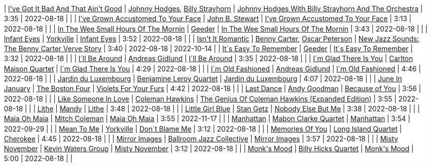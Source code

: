 | [I've Got It Bad And That Ain't Good](https://open.spotify.com/track/5ixYtWDtAaaj89KFMWbgEj) | [Johnny Hodges](https://open.spotify.com/artist/7lRFrrINQTY35g8hq0kXY5), [Billy Strayhorn](https://open.spotify.com/artist/6RbBDzGJqAROG0LP9TrXfW) | [Johnny Hodges With Billy Strayhorn And The Orchestra](https://open.spotify.com/album/5CGVW3S012Wp5KteaW61kG) | 3:35 | 2022-08-18 |  |
| [I've Grown Accustomed To Your Face](https://open.spotify.com/track/5D9zI5bZ2XgFDEYdqGrHnP) | [John B\. Stewart](https://open.spotify.com/artist/0hdiMvtIodxDuDN6Wq9Ibe) | [I've Grown Accustomed To Your Face](https://open.spotify.com/album/3ecnXHWiMR4xIF94MCd9p2) | 3:13 | 2022-08-18 |  |
| [In The Wee Small Hours Of The Mornin](https://open.spotify.com/track/7xOTO27JomMqWgzaeyD7WQ) | [Geeder](https://open.spotify.com/artist/65SoHM1qvoOmpiIBxWGAk1) | [In The Wee Small Hours Of The Mornin](https://open.spotify.com/album/2t1AH1fXeiYZBUOUQsoZ8r) | 3:43 | 2022-08-18 |  |
| [Infant Eyes](https://open.spotify.com/track/0Cgg4UFV8Du0Kg0wLHUa1k) | [Yorkville](https://open.spotify.com/artist/6VR3RgGN43zxy9ckRugsXn) | [Infant Eyes](https://open.spotify.com/album/6O9lAPhLztpO0LNKzFbOXO) | 3:52 | 2022-08-18 |  |
| [Isn't It Romantic](https://open.spotify.com/track/2A2ibsCKYVNGvOorAhMz4s) | [Benny Carter](https://open.spotify.com/artist/5dlCVmfRbWVGOJYHzGyk32), [Oscar Peterson](https://open.spotify.com/artist/6zkX5fhrSD4tdVOmimR9wB) | [New Jazz Sounds: The Benny Carter Verve Story](https://open.spotify.com/album/4oXHYdguAaz3AIeFKnEUTF) | 3:40 | 2022-08-18 | 2022-10-14 |
| [It´s Easy To Remember](https://open.spotify.com/track/5PExCVG0iW5oiWpzHZjxMq) | [Geeder](https://open.spotify.com/artist/65SoHM1qvoOmpiIBxWGAk1) | [It´s Easy To Remember](https://open.spotify.com/album/2mQbfegP0VRuYuBP5sKihX) | 3:32 | 2022-08-18 |  |
| [I´ll Be Around](https://open.spotify.com/track/4axKyMqOx8NIyGsfKBA7Cv) | [Andreas Gidlund](https://open.spotify.com/artist/1i1prvKQoU8d7eTrRHIMtO) | [I´ll Be Around](https://open.spotify.com/album/50XozG3HbIyUJWTJ9Fsoao) | 3:35 | 2022-08-18 |  |
| [I´m Glad There Is You](https://open.spotify.com/track/5aSfAExWXaU5P4wuPkBINx) | [Carlton Maison Quartet](https://open.spotify.com/artist/0Tq1tUZV3Vw3CUvNwIjxpm) | [I´m Glad There Is You](https://open.spotify.com/album/5S8DO23pBgOdUIIfeup4IT) | 4:29 | 2022-08-18 |  |
| [I´m Old Fashioned](https://open.spotify.com/track/5ANvL1PhHrU00JHPfIT6d8) | [Andreas Gidlund](https://open.spotify.com/artist/1i1prvKQoU8d7eTrRHIMtO) | [I´m Old Fashioned](https://open.spotify.com/album/5MTHEEsQcOHppWKKxSAUt6) | 4:46 | 2022-08-18 |  |
| [Jardin du Luxembourg](https://open.spotify.com/track/78qHrGoXAPNGip2OFzKpLp) | [Benjamine Leroy Quartet](https://open.spotify.com/artist/0HsfmmG8LqKOxS2LBIO9bM) | [Jardin du Luxembourg](https://open.spotify.com/album/39JBgmbpRckZqhiqnlX5wp) | 4:07 | 2022-08-18 |  |
| [June In January](https://open.spotify.com/track/1UpAyyhV5v9vynm2ymfLeR) | [The Boston Four](https://open.spotify.com/artist/2vRbMto00LAZjdA2s227Sl) | [Violets For Your Furs](https://open.spotify.com/album/6ImvHlHdrTtchmChnfizWr) | 4:42 | 2022-08-18 |  |
| [Last Dance](https://open.spotify.com/track/7Jz9FKIbjpFvql18j77cpy) | [Andy Goodman](https://open.spotify.com/artist/2zsZdG7rQdh5YDhxCSeVJi) | [Because of You](https://open.spotify.com/album/6uQ1qKqno2zGaeBrBwqZJA) | 3:56 | 2022-08-18 |  |
| [Like Someone In Love](https://open.spotify.com/track/7FLgkvkt7wDGb3wrwR9xX9) | [Coleman Hawkins](https://open.spotify.com/artist/0JM134st8VY7Ld9T2wQiH0) | [The Genius Of Coleman Hawkins \(Expanded Edition\)](https://open.spotify.com/album/0Z2OKl1GiVUStRfHyqMZzz) | 3:55 | 2022-08-18 |  |
| [Lithe](https://open.spotify.com/track/6Ow1x2Z9OvuQHE6iRqmZJG) | [Mandy](https://open.spotify.com/artist/2BMXntfoLrLiBk4CH5IOzi) | [Lithe](https://open.spotify.com/album/3kxCez0DkWqVsD3eXFwv7P) | 3:48 | 2022-08-18 |  |
| [Little Girl Blue](https://open.spotify.com/track/7l1z1abVjOLrhxo1FpfgDI) | [Stan Getz](https://open.spotify.com/artist/0FMucZsEnCxs5pqBjHjIc8) | [Nobody Else But Me](https://open.spotify.com/album/4InQkjgxCqUbFmPeQjCKIC) | 3:38 | 2022-08-18 |  |
| [Maia Oh Maia](https://open.spotify.com/track/3VnChEq3PRsTQ3JPA7Gsh4) | [Mitch Coleman](https://open.spotify.com/artist/5YyVZ8kxK9sRVEg1pBh1PV) | [Maia Oh Maia](https://open.spotify.com/album/2dDG5MRroFXo6i60i5MnPQ) | 3:55 | 2022-11-17 |  |
| [Manhattan](https://open.spotify.com/track/37bu67zutZr2gn7iiLewLF) | [Mabon Clarke Quartet](https://open.spotify.com/artist/1PxVNcTPbAGfnt4i21wDzc) | [Manhattan](https://open.spotify.com/album/57PEe97Gfbucw9wUslaSOI) | 3:54 | 2022-09-29 |  |
| [Mean To Me](https://open.spotify.com/track/4QEPK8VmIJsxw6ymP93gCS) | [Yorkville](https://open.spotify.com/artist/6VR3RgGN43zxy9ckRugsXn) | [Don´t Blame Me](https://open.spotify.com/album/4oK8sCHJ3rsqYt7rpbXqSb) | 3:12 | 2022-08-18 |  |
| [Memories Of You](https://open.spotify.com/track/4k8Z615BSY2DPSARJS11Se) | [Long Island Quartet](https://open.spotify.com/artist/2fmPgnUqExSLjXIwIyigPR) | [Cherokee](https://open.spotify.com/album/5vCWIYXs2CiCuAVgVGF3Ny) | 4:45 | 2022-08-18 |  |
| [Mirror Images](https://open.spotify.com/track/7owDJ8Pr9sF4YNIdb3yrrX) | [Ballroom Jazz Collective](https://open.spotify.com/artist/0i7Yh2vJ2r5pMEMUjgntGL) | [Mirror Images](https://open.spotify.com/album/0Vt5qVvs6LQLIHkikKawqg) | 3:57 | 2022-08-18 |  |
| [Misty November](https://open.spotify.com/track/5LJcQXhDafjTy7GOqYLjJM) | [Kevin Waters Group](https://open.spotify.com/artist/57U22BNH5ClRbVtpNjVAoG) | [Misty November](https://open.spotify.com/album/6xxtWCf4X7qatxA0IPFWly) | 3:12 | 2022-08-18 |  |
| [Monk's Mood](https://open.spotify.com/track/7ojUoFuu49TkZ8mvMEndt0) | [Billy Hicks Quartet](https://open.spotify.com/artist/4ICOVaHa5cPigwgMb9opB5) | [Monk's Mood](https://open.spotify.com/album/67IUq1LOpEnPXlJfyvnY4C) | 5:00 | 2022-08-18 |  |